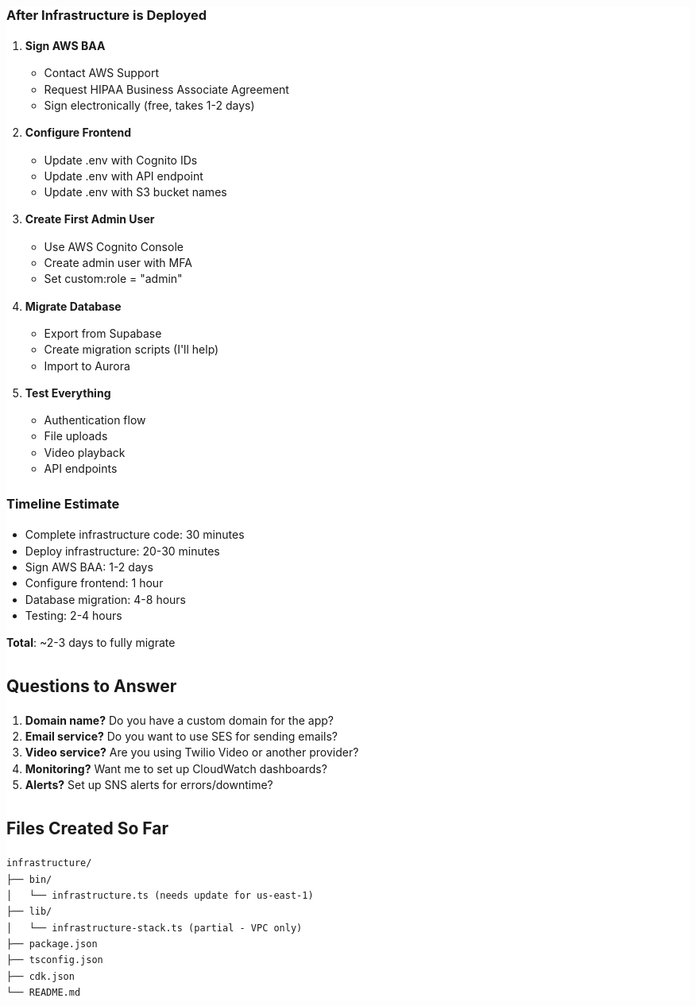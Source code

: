 ### After Infrastructure is Deployed
1. **Sign AWS BAA**
   - Contact AWS Support
   - Request HIPAA Business Associate Agreement
   - Sign electronically (free, takes 1-2 days)

2. **Configure Frontend**
   - Update .env with Cognito IDs
   - Update .env with API endpoint
   - Update .env with S3 bucket names

3. **Create First Admin User**
   - Use AWS Cognito Console
   - Create admin user with MFA
   - Set custom:role = "admin"

4. **Migrate Database**
   - Export from Supabase
   - Create migration scripts (I'll help)
   - Import to Aurora

5. **Test Everything**
   - Authentication flow
   - File uploads
   - Video playback
   - API endpoints

### Timeline Estimate
- Complete infrastructure code: 30 minutes
- Deploy infrastructure: 20-30 minutes
- Sign AWS BAA: 1-2 days
- Configure frontend: 1 hour
- Database migration: 4-8 hours
- Testing: 2-4 hours

**Total**: ~2-3 days to fully migrate

## Questions to Answer

1. **Domain name?** Do you have a custom domain for the app?
2. **Email service?** Do you want to use SES for sending emails?
3. **Video service?** Are you using Twilio Video or another provider?
4. **Monitoring?** Want me to set up CloudWatch dashboards?
5. **Alerts?** Set up SNS alerts for errors/downtime?

## Files Created So Far

```
infrastructure/
├── bin/
│   └── infrastructure.ts (needs update for us-east-1)
├── lib/
│   └── infrastructure-stack.ts (partial - VPC only)
├── package.json
├── tsconfig.json
├── cdk.json
└── README.md
```
